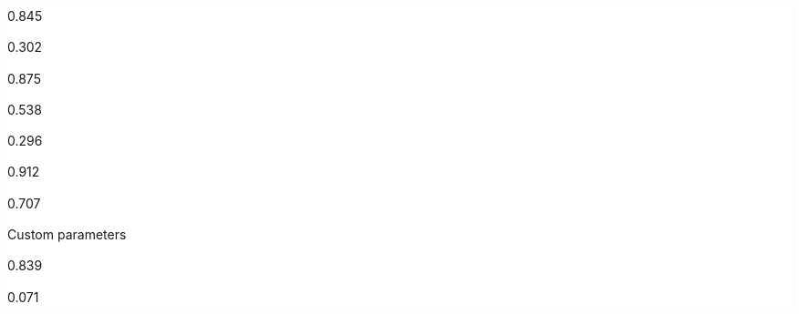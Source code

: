<td style="text-align:right;">

0.845

</td>

<td style="text-align:right;">

0.302

</td>

<td style="text-align:right;">

0.875

</td>

<td style="text-align:right;">

0.538

</td>

<td style="text-align:right;">

0.296

</td>

<td style="text-align:right;">

0.912

</td>

<td style="text-align:right;">

0.707

</td>

</tr>

<tr>

<td style="text-align:left;">

Custom parameters

</td>

<td style="text-align:right;">

0.839

</td>

<td style="text-align:right;">

0.071

</td>

<td style="text-align:right;">
